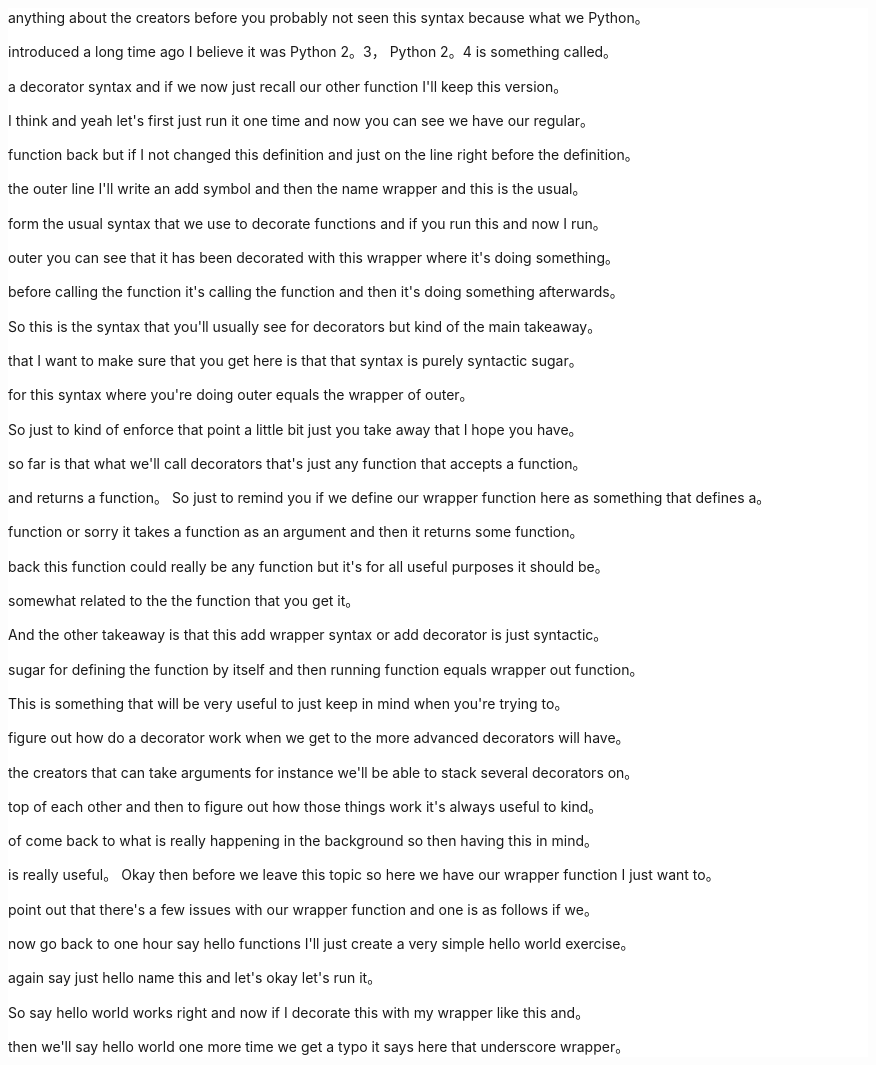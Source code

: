  anything about the creators before you probably not seen this syntax because what we Python。

 introduced a long time ago I believe it was Python 2。3， Python 2。4 is something called。

 a decorator syntax and if we now just recall our other function I'll keep this version。

 I think and yeah let's first just run it one time and now you can see we have our regular。

 function back but if I not changed this definition and just on the line right before the definition。

 the outer line I'll write an add symbol and then the name wrapper and this is the usual。

 form the usual syntax that we use to decorate functions and if you run this and now I run。

 outer you can see that it has been decorated with this wrapper where it's doing something。

 before calling the function it's calling the function and then it's doing something afterwards。

 So this is the syntax that you'll usually see for decorators but kind of the main takeaway。

 that I want to make sure that you get here is that that syntax is purely syntactic sugar。

 for this syntax where you're doing outer equals the wrapper of outer。

 So just to kind of enforce that point a little bit just you take away that I hope you have。

 so far is that what we'll call decorators that's just any function that accepts a function。

 and returns a function。 So just to remind you if we define our wrapper function here as something that defines a。

 function or sorry it takes a function as an argument and then it returns some function。

 back this function could really be any function but it's for all useful purposes it should be。

 somewhat related to the the function that you get it。

 And the other takeaway is that this add wrapper syntax or add decorator is just syntactic。

 sugar for defining the function by itself and then running function equals wrapper out function。

 This is something that will be very useful to just keep in mind when you're trying to。

 figure out how do a decorator work when we get to the more advanced decorators will have。

 the creators that can take arguments for instance we'll be able to stack several decorators on。

 top of each other and then to figure out how those things work it's always useful to kind。

 of come back to what is really happening in the background so then having this in mind。

 is really useful。 Okay then before we leave this topic so here we have our wrapper function I just want to。

 point out that there's a few issues with our wrapper function and one is as follows if we。

 now go back to one hour say hello functions I'll just create a very simple hello world exercise。

 again say just hello name this and let's okay let's run it。

 So say hello world works right and now if I decorate this with my wrapper like this and。

 then we'll say hello world one more time we get a typo it says here that underscore wrapper。
